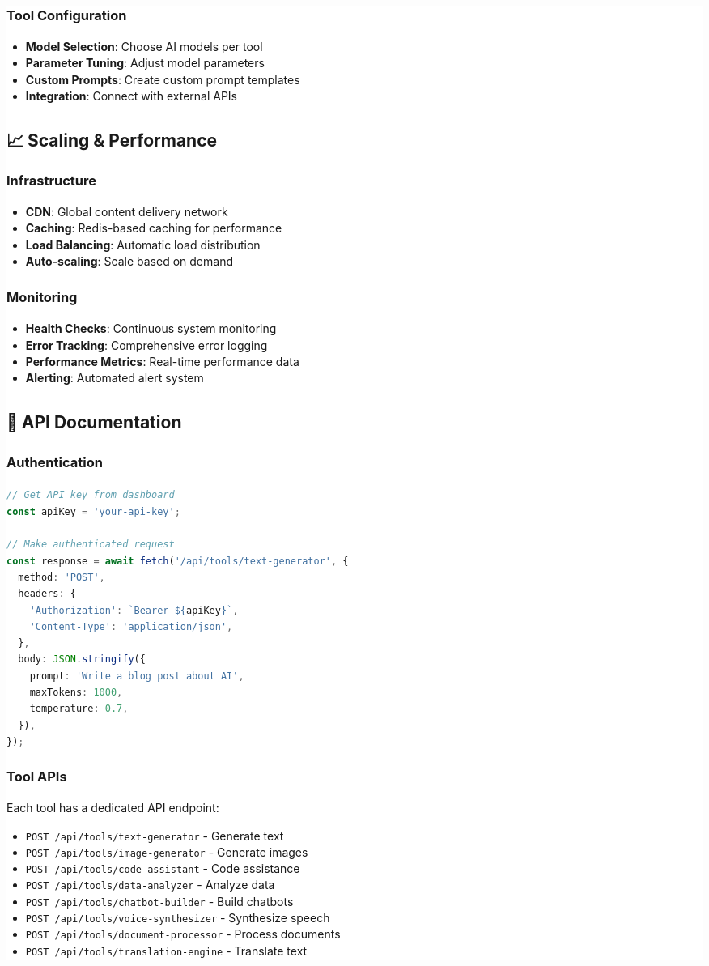 ### Tool Configuration
- **Model Selection**: Choose AI models per tool
- **Parameter Tuning**: Adjust model parameters
- **Custom Prompts**: Create custom prompt templates
- **Integration**: Connect with external APIs

## 📈 Scaling & Performance

### Infrastructure
- **CDN**: Global content delivery network
- **Caching**: Redis-based caching for performance
- **Load Balancing**: Automatic load distribution
- **Auto-scaling**: Scale based on demand

### Monitoring
- **Health Checks**: Continuous system monitoring
- **Error Tracking**: Comprehensive error logging
- **Performance Metrics**: Real-time performance data
- **Alerting**: Automated alert system

## 🔌 API Documentation

### Authentication
```typescript
// Get API key from dashboard
const apiKey = 'your-api-key';

// Make authenticated request
const response = await fetch('/api/tools/text-generator', {
  method: 'POST',
  headers: {
    'Authorization': `Bearer ${apiKey}`,
    'Content-Type': 'application/json',
  },
  body: JSON.stringify({
    prompt: 'Write a blog post about AI',
    maxTokens: 1000,
    temperature: 0.7,
  }),
});
```

### Tool APIs
Each tool has a dedicated API endpoint:
- `POST /api/tools/text-generator` - Generate text
- `POST /api/tools/image-generator` - Generate images
- `POST /api/tools/code-assistant` - Code assistance
- `POST /api/tools/data-analyzer` - Analyze data
- `POST /api/tools/chatbot-builder` - Build chatbots
- `POST /api/tools/voice-synthesizer` - Synthesize speech
- `POST /api/tools/document-processor` - Process documents
- `POST /api/tools/translation-engine` - Translate text
